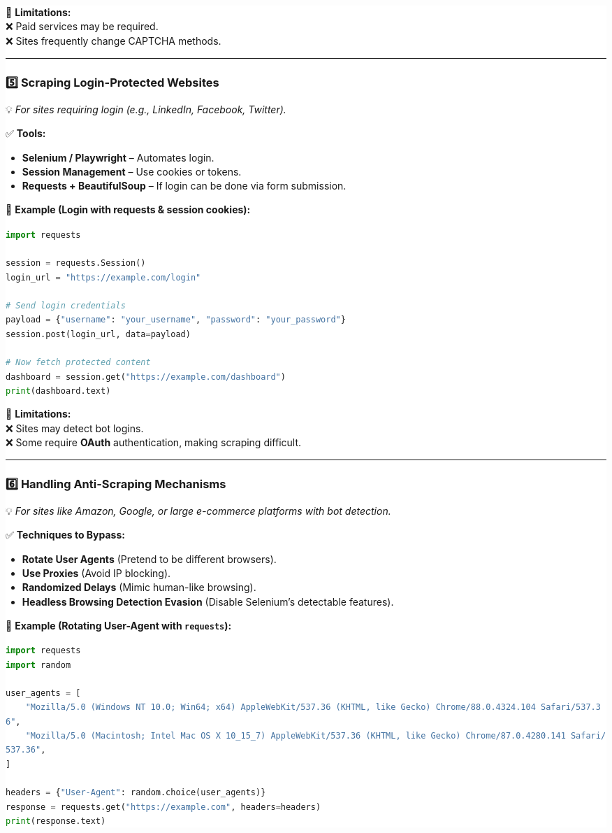 🔹 **Limitations:**  
❌ Paid services may be required.  
❌ Sites frequently change CAPTCHA methods.  

---

### **5️⃣ Scraping Login-Protected Websites**
💡 *For sites requiring login (e.g., LinkedIn, Facebook, Twitter).*

✅ **Tools:**  
- **Selenium / Playwright** – Automates login.  
- **Session Management** – Use cookies or tokens.  
- **Requests + BeautifulSoup** – If login can be done via form submission.

🔹 **Example (Login with requests & session cookies):**
```python
import requests

session = requests.Session()
login_url = "https://example.com/login"

# Send login credentials
payload = {"username": "your_username", "password": "your_password"}
session.post(login_url, data=payload)

# Now fetch protected content
dashboard = session.get("https://example.com/dashboard")
print(dashboard.text)
```

🔹 **Limitations:**  
❌ Sites may detect bot logins.  
❌ Some require **OAuth** authentication, making scraping difficult.  

---

### **6️⃣ Handling Anti-Scraping Mechanisms**
💡 *For sites like Amazon, Google, or large e-commerce platforms with bot detection.*

✅ **Techniques to Bypass:**
- **Rotate User Agents** (Pretend to be different browsers).  
- **Use Proxies** (Avoid IP blocking).  
- **Randomized Delays** (Mimic human-like browsing).  
- **Headless Browsing Detection Evasion** (Disable Selenium’s detectable features).  

🔹 **Example (Rotating User-Agent with `requests`):**
```python
import requests
import random

user_agents = [
    "Mozilla/5.0 (Windows NT 10.0; Win64; x64) AppleWebKit/537.36 (KHTML, like Gecko) Chrome/88.0.4324.104 Safari/537.36",
    "Mozilla/5.0 (Macintosh; Intel Mac OS X 10_15_7) AppleWebKit/537.36 (KHTML, like Gecko) Chrome/87.0.4280.141 Safari/537.36",
]

headers = {"User-Agent": random.choice(user_agents)}
response = requests.get("https://example.com", headers=headers)
print(response.text)
```
